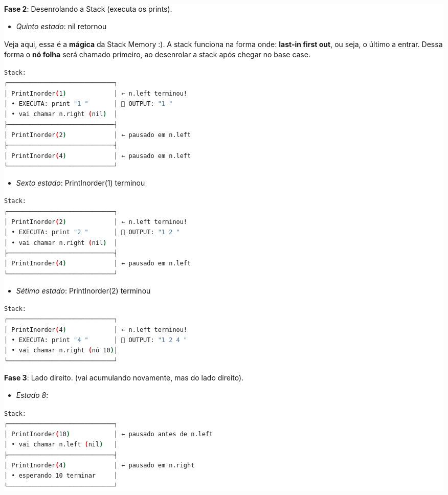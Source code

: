 **Fase 2**: Desenrolando a Stack (executa os prints).

- *Quinto estado*: nil retornou

Veja aqui, essa é a **mágica** da Stack Memory :). A stack funciona na forma onde: **last-in first out**, ou seja, o último a entrar. Dessa forma o **nó folha** será chamado primeiro, ao desenrolar a stack após chegar no base case.

```bash
Stack:
┌─────────────────────────────┐
│ PrintInorder(1)             │ ← n.left terminou!
│ • EXECUTA: print "1 "       │ 🎯 OUTPUT: "1 "
│ • vai chamar n.right (nil)  │
├─────────────────────────────┤
│ PrintInorder(2)             │ ← pausado em n.left
├─────────────────────────────┤
│ PrintInorder(4)             │ ← pausado em n.left
└─────────────────────────────┘
```

- *Sexto estado*: PrintInorder(1) terminou

```bash
Stack:
┌─────────────────────────────┐
│ PrintInorder(2)             │ ← n.left terminou!
│ • EXECUTA: print "2 "       │ 🎯 OUTPUT: "1 2 "
│ • vai chamar n.right (nil)  │
├─────────────────────────────┤
│ PrintInorder(4)             │ ← pausado em n.left
└─────────────────────────────┘
```

- *Sétimo estado*: PrintInorder(2) terminou

```bash
Stack:
┌─────────────────────────────┐
│ PrintInorder(4)             │ ← n.left terminou!
│ • EXECUTA: print "4 "       │ 🎯 OUTPUT: "1 2 4 "
│ • vai chamar n.right (nó 10)│
└─────────────────────────────┘
```

**Fase 3**: Lado direito. (vai acumulando novamente, mas do lado direito).

- *Estado 8*:

```bash
Stack:
┌─────────────────────────────┐
│ PrintInorder(10)            │ ← pausado antes de n.left
│ • vai chamar n.left (nil)   │
├─────────────────────────────┤
│ PrintInorder(4)             │ ← pausado em n.right
│ • esperando 10 terminar     │
└─────────────────────────────┘
```
